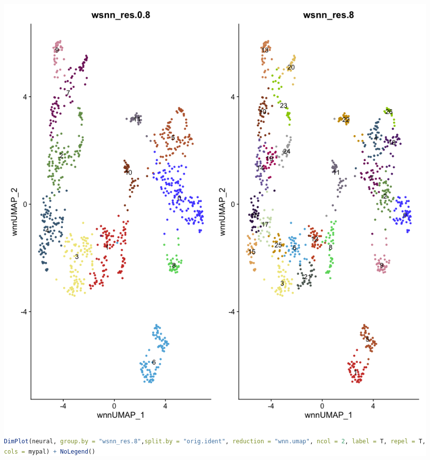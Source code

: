 ![](02b_HB13hpf_neural_subset_files/figure-gfm/plot1-1.png)

``` r
DimPlot(neural, group.by = "wsnn_res.8",split.by = "orig.ident", reduction = "wnn.umap", ncol = 2, label = T, repel = T, cols = mypal) + NoLegend()
```
